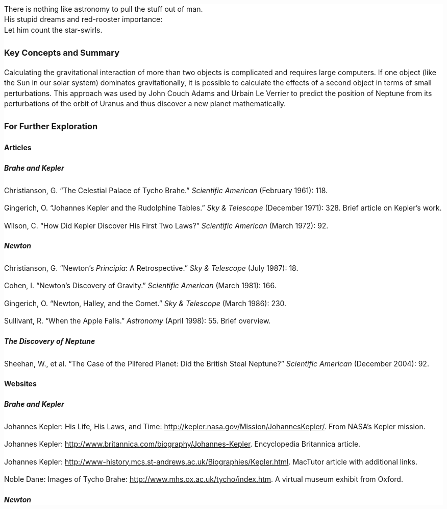 There is nothing like astronomy to pull the stuff out of man.  
His stupid dreams and red-rooster importance:  
Let him count the star-swirls. 

### Key Concepts and Summary

Calculating the gravitational interaction of more than two objects is complicated and requires large computers. If one object (like the Sun in our solar system) dominates gravitationally, it is possible to calculate the effects of a second object in terms of small perturbations. This approach was used by John Couch Adams and Urbain Le Verrier to predict the position of Neptune from its perturbations of the orbit of Uranus and thus discover a new planet mathematically.

### For Further Exploration

#### Articles

##### _Brahe and Kepler_

Christianson, G. “The Celestial Palace of Tycho Brahe.” _Scientific American_ (February 1961): 118.

Gingerich, O. “Johannes Kepler and the Rudolphine Tables.” _Sky & Telescope_ (December 1971): 328. Brief article on Kepler’s work.

Wilson, C. “How Did Kepler Discover His First Two Laws?” _Scientific American_ (March 1972): 92.

##### _Newton_

Christianson, G. “Newton’s _Principia_: A Retrospective.” _Sky & Telescope_ (July 1987): 18.

Cohen, I. “Newton’s Discovery of Gravity.” _Scientific American_ (March 1981): 166.

Gingerich, O. “Newton, Halley, and the Comet.” _Sky & Telescope_ (March 1986): 230.

Sullivant, R. “When the Apple Falls.” _Astronomy_ (April 1998): 55. Brief overview.

##### _The Discovery of Neptune_

Sheehan, W., et al. “The Case of the Pilfered Planet: Did the British Steal Neptune?” _Scientific American_ (December 2004): 92.

#### Websites

##### _Brahe and Kepler_

Johannes Kepler: His Life, His Laws, and Time: <http://kepler.nasa.gov/Mission/JohannesKepler/>. From NASA’s Kepler mission.

Johannes Kepler: <http://www.britannica.com/biography/Johannes-Kepler>. Encyclopedia Britannica article.

Johannes Kepler: <http://www-history.mcs.st-andrews.ac.uk/Biographies/Kepler.html>. MacTutor article with additional links.

Noble Dane: Images of Tycho Brahe: <http://www.mhs.ox.ac.uk/tycho/index.htm>. A virtual museum exhibit from Oxford.

##### _Newton_
